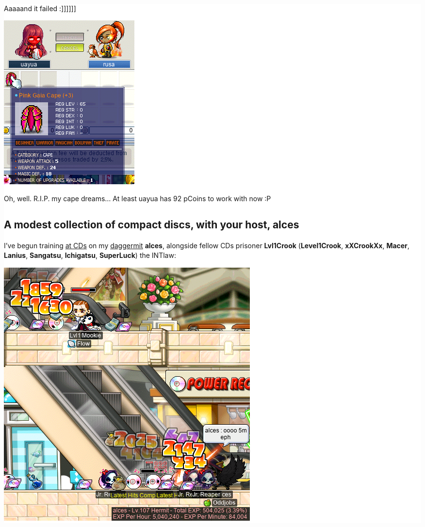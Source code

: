 
Aaaaand it failed :\]\]\]\]\]\]

![CS service failed…](cs-svc-failed.webp "CS service failed…")

Oh, well. R\.I\.P. my cape dreams… At least uayua has 92 pCoins to work with now :P

## A modest collection of compact discs, with your host, <b>alces</b>

I’ve begun training [at CDs](https://maplelegends.com/lib/map?id=742010203) on my [daggermit](https://oddjobs.codeberg.page/odd-jobs.html#dagger-assassin) <b>alces</b>, alongside fellow CDs prisoner <b>Lvl1Crook</b> (<b>Level1Crook</b>, <b>xXCrookXx</b>, <b>Macer</b>, <b>Lanius</b>, <b>Sangatsu</b>, <b>Ichigatsu</b>, <b>SuperLuck</b>) the INTlaw:

![alces &amp; Lvl1Crook @ CDs](alces-and-lvl1crook-at-cds.webp "alces &amp; Lvl1Crook @ CDs")
